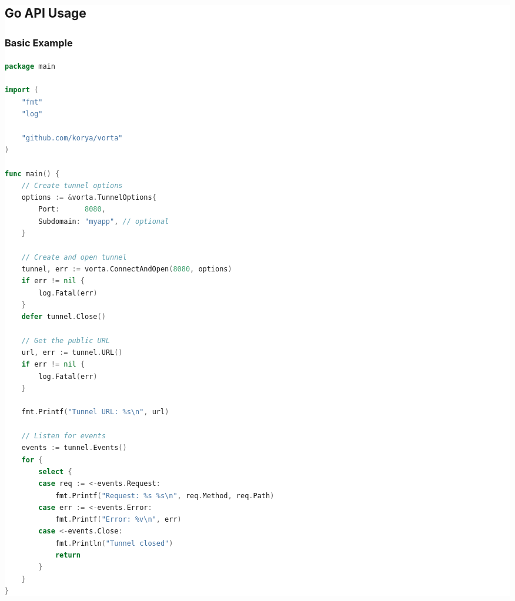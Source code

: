 ## Go API Usage

### Basic Example

```go
package main

import (
    "fmt"
    "log"
    
    "github.com/korya/vorta"
)

func main() {
    // Create tunnel options
    options := &vorta.TunnelOptions{
        Port:      8080,
        Subdomain: "myapp", // optional
    }
    
    // Create and open tunnel
    tunnel, err := vorta.ConnectAndOpen(8080, options)
    if err != nil {
        log.Fatal(err)
    }
    defer tunnel.Close()
    
    // Get the public URL
    url, err := tunnel.URL()
    if err != nil {
        log.Fatal(err)
    }
    
    fmt.Printf("Tunnel URL: %s\n", url)
    
    // Listen for events
    events := tunnel.Events()
    for {
        select {
        case req := <-events.Request:
            fmt.Printf("Request: %s %s\n", req.Method, req.Path)
        case err := <-events.Error:
            fmt.Printf("Error: %v\n", err)
        case <-events.Close:
            fmt.Println("Tunnel closed")
            return
        }
    }
}
```
